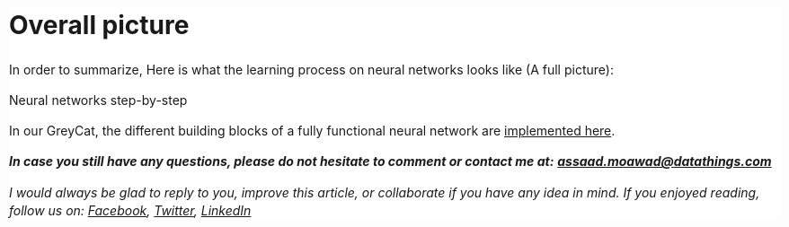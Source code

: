 #  Overall picture

In order to summarize, Here is what the learning process on neural networks looks like (A full picture):

Neural networks step-by-step

In our GreyCat, the different building blocks of a fully functional neural network are [implemented here][7].

**_In case you still have any questions, please do not hesitate to comment or contact me at:_** [**_assaad.moawad@datathings.com_**][8]

_I would always be glad to reply to you, improve this article, or collaborate if you have any idea in mind. If you enjoyed reading, follow us on:_ [_Facebook_][9]_,_ [_Twitter_][10]_,_ [_LinkedIn_][11]

[1]: https://medium.com/%40assaad.moawad?source%3Dpost_page-----f540a3611f5e----------------------
[2]: https://miro.medium.com/fit/c/96/96/1*pPoZZfAIf7o7nJ1MLrzeXA.jpeg
[3]: https://cdn.thenewstack.io/media/2015/11/tensorflow-1.png
[4]: http://www.cs.stir.ac.uk/courses/ITNP4B/lectures/kms/3-DeltaRule.pdf
[5]: http://ruder.io/optimizing-gradient-descent/
[6]: https://abhishek-choudhary.blogspot.lu/2014/05/machine-learning-3-gradient-descent.html
[7]: https://github.com/datathings/greycat/tree/master/plugins/ml/src/main/java/greycat/ml/neuralnet
[8]: mailto:assaad.moawad%40datathings.com
[9]: https://www.facebook.com/datathingslu/
[10]: https://twitter.com/DataThingsLu
[11]: https://www.linkedin.com/company/datathings

